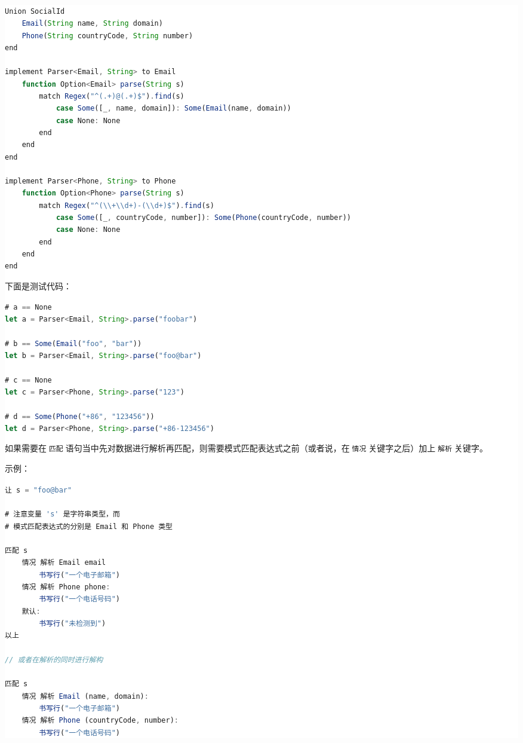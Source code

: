 ```js
Union SocialId
    Email(String name, String domain)
    Phone(String countryCode, String number)
end

implement Parser<Email, String> to Email
    function Option<Email> parse(String s)
        match Regex("^(.+)@(.+)$").find(s)
            case Some([_, name, domain]): Some(Email(name, domain))
            case None: None
        end
    end
end

implement Parser<Phone, String> to Phone
    function Option<Phone> parse(String s)
        match Regex("^(\\+\\d+)-(\\d+)$").find(s)
            case Some([_, countryCode, number]): Some(Phone(countryCode, number))
            case None: None
        end
    end
end
```

下面是测试代码：

```js
# a == None
let a = Parser<Email, String>.parse("foobar")

# b == Some(Email("foo", "bar"))
let b = Parser<Email, String>.parse("foo@bar")

# c == None
let c = Parser<Phone, String>.parse("123")

# d == Some(Phone("+86", "123456"))
let d = Parser<Phone, String>.parse("+86-123456")
```

如果需要在 `匹配` 语句当中先对数据进行解析再匹配，则需要模式匹配表达式之前（或者说，在 `情况` 关键字之后）加上 `解析` 关键字。

示例：

```js
让 s = "foo@bar"

# 注意变量 's' 是字符串类型，而
# 模式匹配表达式的分别是 Email 和 Phone 类型

匹配 s
    情况 解析 Email email
        书写行("一个电子邮箱")
    情况 解析 Phone phone:
        书写行("一个电话号码")
    默认:
        书写行("未检测到")
以上

// 或者在解析的同时进行解构

匹配 s
    情况 解析 Email (name, domain):
        书写行("一个电子邮箱")
    情况 解析 Phone (countryCode, number):
        书写行("一个电话号码")
```